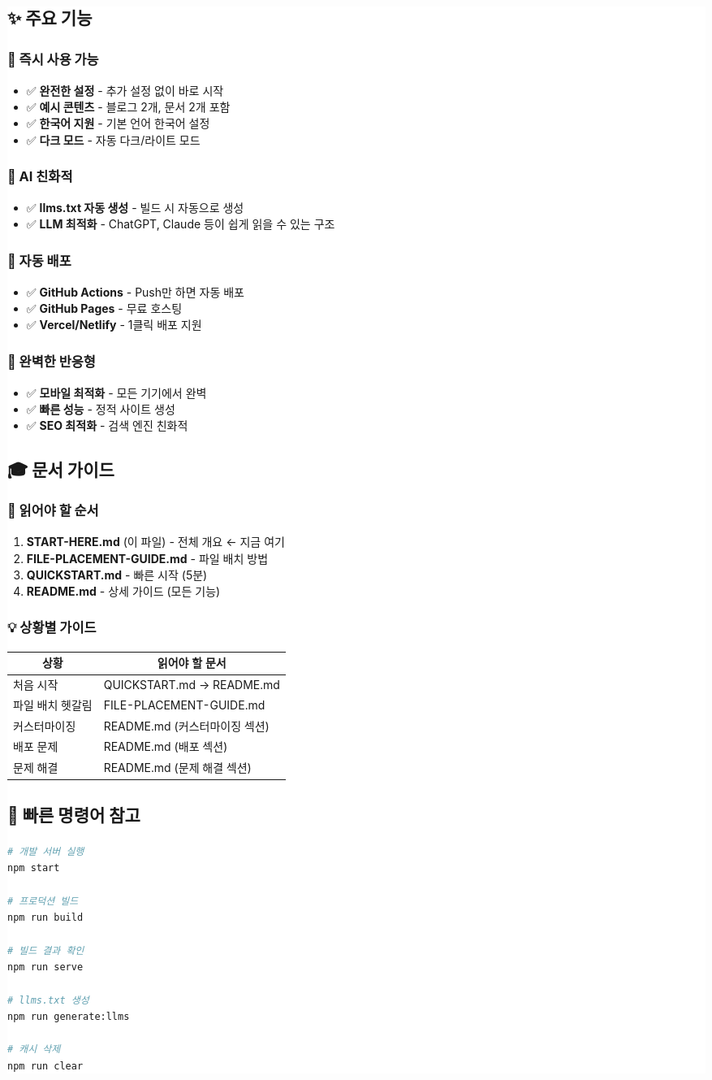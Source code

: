 ## ✨ 주요 기능

### 🎯 즉시 사용 가능
- ✅ **완전한 설정** - 추가 설정 없이 바로 시작
- ✅ **예시 콘텐츠** - 블로그 2개, 문서 2개 포함
- ✅ **한국어 지원** - 기본 언어 한국어 설정
- ✅ **다크 모드** - 자동 다크/라이트 모드

### 🤖 AI 친화적
- ✅ **llms.txt 자동 생성** - 빌드 시 자동으로 생성
- ✅ **LLM 최적화** - ChatGPT, Claude 등이 쉽게 읽을 수 있는 구조

### 🚀 자동 배포
- ✅ **GitHub Actions** - Push만 하면 자동 배포
- ✅ **GitHub Pages** - 무료 호스팅
- ✅ **Vercel/Netlify** - 1클릭 배포 지원

### 📱 완벽한 반응형
- ✅ **모바일 최적화** - 모든 기기에서 완벽
- ✅ **빠른 성능** - 정적 사이트 생성
- ✅ **SEO 최적화** - 검색 엔진 친화적

## 🎓 문서 가이드

### 📖 읽어야 할 순서

1. **START-HERE.md** (이 파일) - 전체 개요 ← 지금 여기
2. **FILE-PLACEMENT-GUIDE.md** - 파일 배치 방법
3. **QUICKSTART.md** - 빠른 시작 (5분)
4. **README.md** - 상세 가이드 (모든 기능)

### 💡 상황별 가이드

| 상황 | 읽어야 할 문서 |
|------|----------------|
| 처음 시작 | QUICKSTART.md → README.md |
| 파일 배치 헷갈림 | FILE-PLACEMENT-GUIDE.md |
| 커스터마이징 | README.md (커스터마이징 섹션) |
| 배포 문제 | README.md (배포 섹션) |
| 문제 해결 | README.md (문제 해결 섹션) |

## 🔄 빠른 명령어 참고

```bash
# 개발 서버 실행
npm start

# 프로덕션 빌드
npm run build

# 빌드 결과 확인
npm run serve

# llms.txt 생성
npm run generate:llms

# 캐시 삭제
npm run clear
```